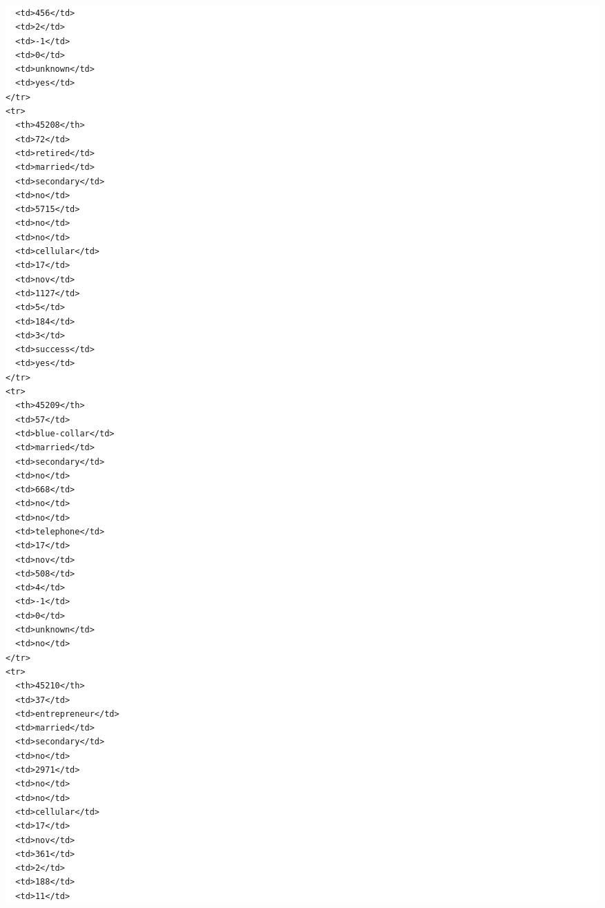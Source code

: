       <td>456</td>
      <td>2</td>
      <td>-1</td>
      <td>0</td>
      <td>unknown</td>
      <td>yes</td>
    </tr>
    <tr>
      <th>45208</th>
      <td>72</td>
      <td>retired</td>
      <td>married</td>
      <td>secondary</td>
      <td>no</td>
      <td>5715</td>
      <td>no</td>
      <td>no</td>
      <td>cellular</td>
      <td>17</td>
      <td>nov</td>
      <td>1127</td>
      <td>5</td>
      <td>184</td>
      <td>3</td>
      <td>success</td>
      <td>yes</td>
    </tr>
    <tr>
      <th>45209</th>
      <td>57</td>
      <td>blue-collar</td>
      <td>married</td>
      <td>secondary</td>
      <td>no</td>
      <td>668</td>
      <td>no</td>
      <td>no</td>
      <td>telephone</td>
      <td>17</td>
      <td>nov</td>
      <td>508</td>
      <td>4</td>
      <td>-1</td>
      <td>0</td>
      <td>unknown</td>
      <td>no</td>
    </tr>
    <tr>
      <th>45210</th>
      <td>37</td>
      <td>entrepreneur</td>
      <td>married</td>
      <td>secondary</td>
      <td>no</td>
      <td>2971</td>
      <td>no</td>
      <td>no</td>
      <td>cellular</td>
      <td>17</td>
      <td>nov</td>
      <td>361</td>
      <td>2</td>
      <td>188</td>
      <td>11</td>